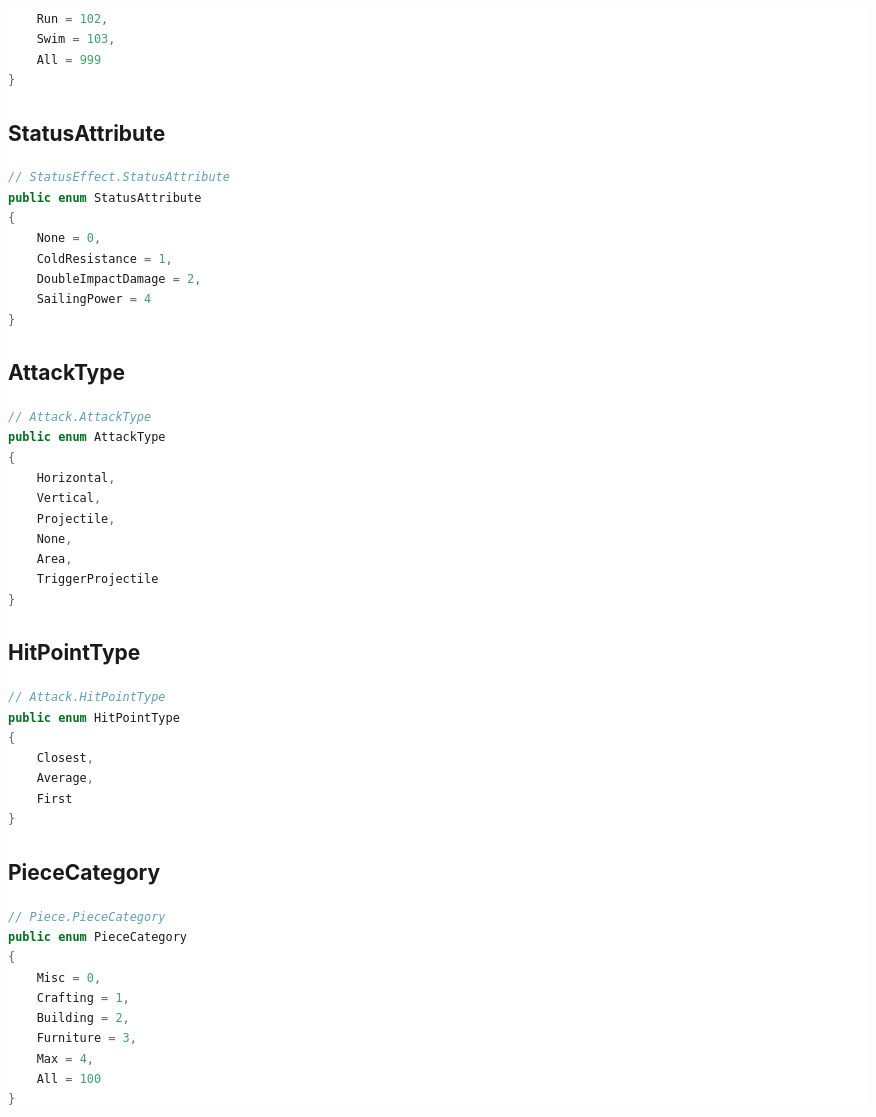 ```cs
    Run = 102,
    Swim = 103,
    All = 999
}
```

## StatusAttribute
```cs
// StatusEffect.StatusAttribute
public enum StatusAttribute
{
    None = 0,
    ColdResistance = 1,
    DoubleImpactDamage = 2,
    SailingPower = 4
}
```

## AttackType
```cs 
// Attack.AttackType
public enum AttackType
{
    Horizontal,
    Vertical,
    Projectile,
    None,
    Area,
    TriggerProjectile
}
```

## HitPointType
```cs
// Attack.HitPointType
public enum HitPointType
{
    Closest,
    Average,
    First
}
```

## PieceCategory
```cs
// Piece.PieceCategory
public enum PieceCategory
{
    Misc = 0,
    Crafting = 1,
    Building = 2,
    Furniture = 3,
    Max = 4,
    All = 100
}
```
